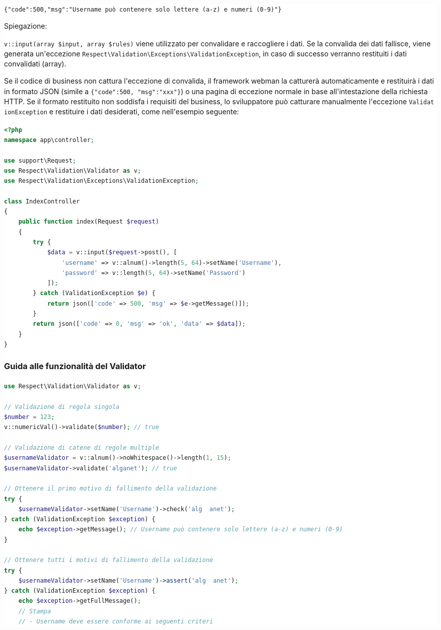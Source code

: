 `{"code":500,"msg":"Username può contenere solo lettere (a-z) e numeri (0-9)"}`

Spiegazione:

`v::input(array $input, array $rules)` viene utilizzato per convalidare e raccogliere i dati. Se la convalida dei dati fallisce, viene generata un'eccezione `Respect\Validation\Exceptions\ValidationException`, in caso di successo verranno restituiti i dati convalidati (array).

Se il codice di business non cattura l'eccezione di convalida, il framework webman la catturerà automaticamente e restituirà i dati in formato JSON (simile a `{"code":500, "msg":"xxx"}`) o una pagina di eccezione normale in base all'intestazione della richiesta HTTP. Se il formato restituito non soddisfa i requisiti del business, lo sviluppatore può catturare manualmente l'eccezione `ValidationException` e restituire i dati desiderati, come nell'esempio seguente:

```php
<?php
namespace app\controller;

use support\Request;
use Respect\Validation\Validator as v;
use Respect\Validation\Exceptions\ValidationException;

class IndexController
{
    public function index(Request $request)
    {
        try {
            $data = v::input($request->post(), [
                'username' => v::alnum()->length(5, 64)->setName('Username'),
                'password' => v::length(5, 64)->setName('Password')
            ]);
        } catch (ValidationException $e) {
            return json(['code' => 500, 'msg' => $e->getMessage()]);
        }
        return json(['code' => 0, 'msg' => 'ok', 'data' => $data]);
    }
}
```

### Guida alle funzionalità del Validator

```php
use Respect\Validation\Validator as v;

// Validazione di regola singola
$number = 123;
v::numericVal()->validate($number); // true

// Validazione di catene di regole multiple
$usernameValidator = v::alnum()->noWhitespace()->length(1, 15);
$usernameValidator->validate('alganet'); // true

// Ottenere il primo motivo di fallimento della validazione
try {
    $usernameValidator->setName('Username')->check('alg  anet');
} catch (ValidationException $exception) {
    echo $exception->getMessage(); // Username può contenere solo lettere (a-z) e numeri (0-9)
}

// Ottenere tutti i motivi di fallimento della validazione
try {
    $usernameValidator->setName('Username')->assert('alg  anet');
} catch (ValidationException $exception) {
    echo $exception->getFullMessage();
    // Stampa
    // - Username deve essere conforme ai seguenti criteri
```